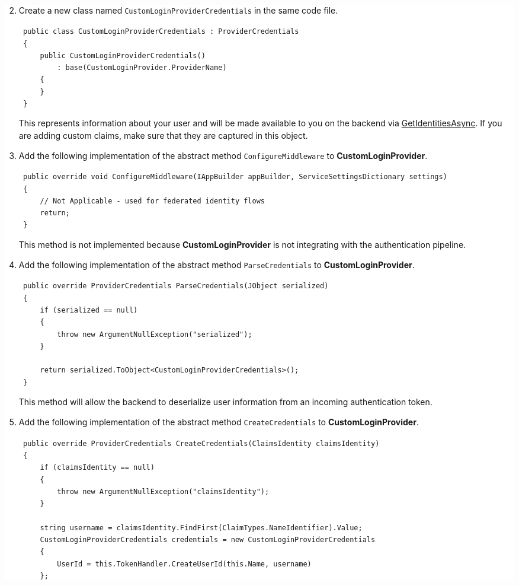 2. Create a new class named `CustomLoginProviderCredentials` in the same code file. 

        public class CustomLoginProviderCredentials : ProviderCredentials
        {
            public CustomLoginProviderCredentials()
                : base(CustomLoginProvider.ProviderName)
            {
            }
        }

	This represents information about your user and will be made available to you on the backend via [GetIdentitiesAsync](https://msdn.microsoft.com/library/azure/microsoft.windowsazure.mobile.service.security.serviceuser.getidentitiesasync.aspx). If you are adding custom claims, make sure that they are captured in this object.

3. Add the following implementation of the abstract method `ConfigureMiddleware` to **CustomLoginProvider**. 

        public override void ConfigureMiddleware(IAppBuilder appBuilder, ServiceSettingsDictionary settings)
        {
            // Not Applicable - used for federated identity flows
            return;
        }

	This method is not implemented because **CustomLoginProvider** is not integrating with the authentication pipeline.

4. Add the following implementation of the abstract method `ParseCredentials` to **CustomLoginProvider**. 

        public override ProviderCredentials ParseCredentials(JObject serialized)
        {
            if (serialized == null)
            {
                throw new ArgumentNullException("serialized");
            }

            return serialized.ToObject<CustomLoginProviderCredentials>();
        }

	This method will allow the backend to deserialize user information from an incoming authentication token.

5. Add the following implementation of the abstract method `CreateCredentials` to **CustomLoginProvider**. 

        public override ProviderCredentials CreateCredentials(ClaimsIdentity claimsIdentity)
        {
            if (claimsIdentity == null)
            {
                throw new ArgumentNullException("claimsIdentity");
            }

            string username = claimsIdentity.FindFirst(ClaimTypes.NameIdentifier).Value;
            CustomLoginProviderCredentials credentials = new CustomLoginProviderCredentials
            {
                UserId = this.TokenHandler.CreateUserId(this.Name, username)
            };
